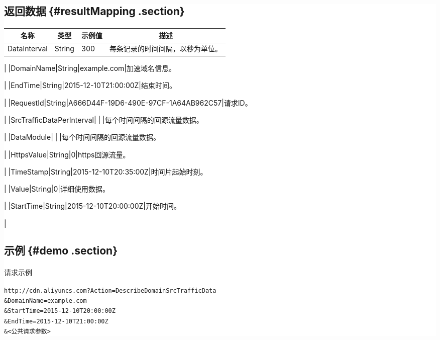 ## 返回数据 {#resultMapping .section}

|名称|类型|示例值|描述|
|--|--|---|--|
|DataInterval|String|300|每条记录的时间间隔，以秒为单位。

 |
|DomainName|String|example.com|加速域名信息。

 |
|EndTime|String|2015-12-10T21:00:00Z|结束时间。

 |
|RequestId|String|A666D44F-19D6-490E-97CF-1A64AB962C57|请求ID。

 |
|SrcTrafficDataPerInterval| | |每个时间间隔的回源流量数据。

 |
|DataModule| | |每个时间间隔的回源流量数据。

 |
|HttpsValue|String|0|https回源流量。

 |
|TimeStamp|String|2015-12-10T20:35:00Z|时间片起始时刻。

 |
|Value|String|0|详细使用数据。

 |
|StartTime|String|2015-12-10T20:00:00Z|开始时间。

 |

## 示例 {#demo .section}

请求示例

``` {#request_demo}
http://cdn.aliyuncs.com?Action=DescribeDomainSrcTrafficData
&DomainName=example.com
&StartTime=2015-12-10T20:00:00Z
&EndTime=2015-12-10T21:00:00Z
&<公共请求参数>
```
